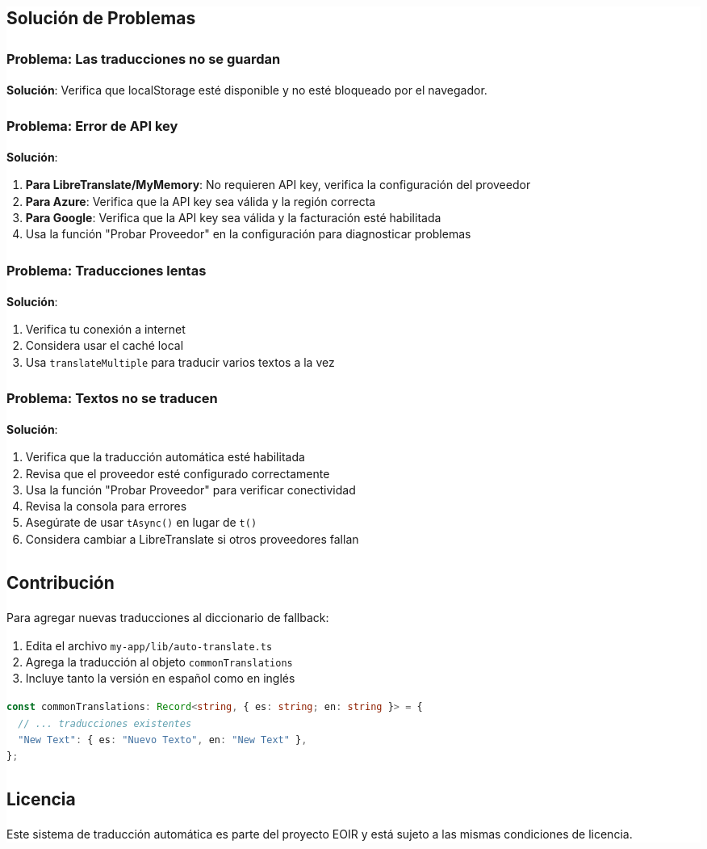 ## Solución de Problemas

### Problema: Las traducciones no se guardan

**Solución**: Verifica que localStorage esté disponible y no esté bloqueado por el navegador.

### Problema: Error de API key

**Solución**:

1. **Para LibreTranslate/MyMemory**: No requieren API key, verifica la configuración del proveedor
2. **Para Azure**: Verifica que la API key sea válida y la región correcta
3. **Para Google**: Verifica que la API key sea válida y la facturación esté habilitada
4. Usa la función "Probar Proveedor" en la configuración para diagnosticar problemas

### Problema: Traducciones lentas

**Solución**:

1. Verifica tu conexión a internet
2. Considera usar el caché local
3. Usa `translateMultiple` para traducir varios textos a la vez

### Problema: Textos no se traducen

**Solución**:

1. Verifica que la traducción automática esté habilitada
2. Revisa que el proveedor esté configurado correctamente
3. Usa la función "Probar Proveedor" para verificar conectividad
4. Revisa la consola para errores
5. Asegúrate de usar `tAsync()` en lugar de `t()`
6. Considera cambiar a LibreTranslate si otros proveedores fallan

## Contribución

Para agregar nuevas traducciones al diccionario de fallback:

1. Edita el archivo `my-app/lib/auto-translate.ts`
2. Agrega la traducción al objeto `commonTranslations`
3. Incluye tanto la versión en español como en inglés

```typescript
const commonTranslations: Record<string, { es: string; en: string }> = {
  // ... traducciones existentes
  "New Text": { es: "Nuevo Texto", en: "New Text" },
};
```

## Licencia

Este sistema de traducción automática es parte del proyecto EOIR y está sujeto a las mismas condiciones de licencia.
